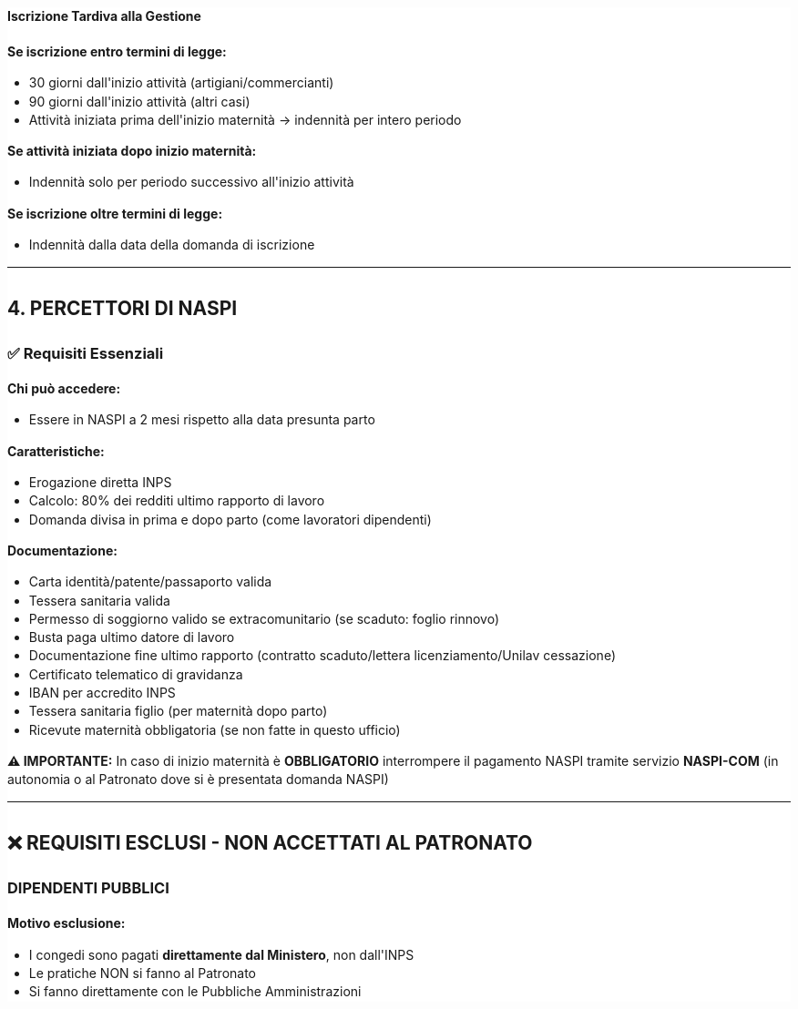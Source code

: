 #### Iscrizione Tardiva alla Gestione

**Se iscrizione entro termini di legge:**
- 30 giorni dall'inizio attività (artigiani/commercianti)
- 90 giorni dall'inizio attività (altri casi)
- Attività iniziata prima dell'inizio maternità → indennità per intero periodo

**Se attività iniziata dopo inizio maternità:**
- Indennità solo per periodo successivo all'inizio attività

**Se iscrizione oltre termini di legge:**
- Indennità dalla data della domanda di iscrizione

---

## 4. PERCETTORI DI NASPI

### ✅ Requisiti Essenziali

**Chi può accedere:**
- Essere in NASPI a 2 mesi rispetto alla data presunta parto

**Caratteristiche:**
- Erogazione diretta INPS
- Calcolo: 80% dei redditi ultimo rapporto di lavoro
- Domanda divisa in prima e dopo parto (come lavoratori dipendenti)

**Documentazione:**
- Carta identità/patente/passaporto valida
- Tessera sanitaria valida
- Permesso di soggiorno valido se extracomunitario (se scaduto: foglio rinnovo)
- Busta paga ultimo datore di lavoro
- Documentazione fine ultimo rapporto (contratto scaduto/lettera licenziamento/Unilav cessazione)
- Certificato telematico di gravidanza
- IBAN per accredito INPS
- Tessera sanitaria figlio (per maternità dopo parto)
- Ricevute maternità obbligatoria (se non fatte in questo ufficio)

**⚠️ IMPORTANTE:**
In caso di inizio maternità è **OBBLIGATORIO** interrompere il pagamento NASPI tramite servizio **NASPI-COM** (in autonomia o al Patronato dove si è presentata domanda NASPI)

---

## ❌ REQUISITI ESCLUSI - NON ACCETTATI AL PATRONATO

### DIPENDENTI PUBBLICI

**Motivo esclusione:**
- I congedi sono pagati **direttamente dal Ministero**, non dall'INPS
- Le pratiche NON si fanno al Patronato
- Si fanno direttamente con le Pubbliche Amministrazioni
